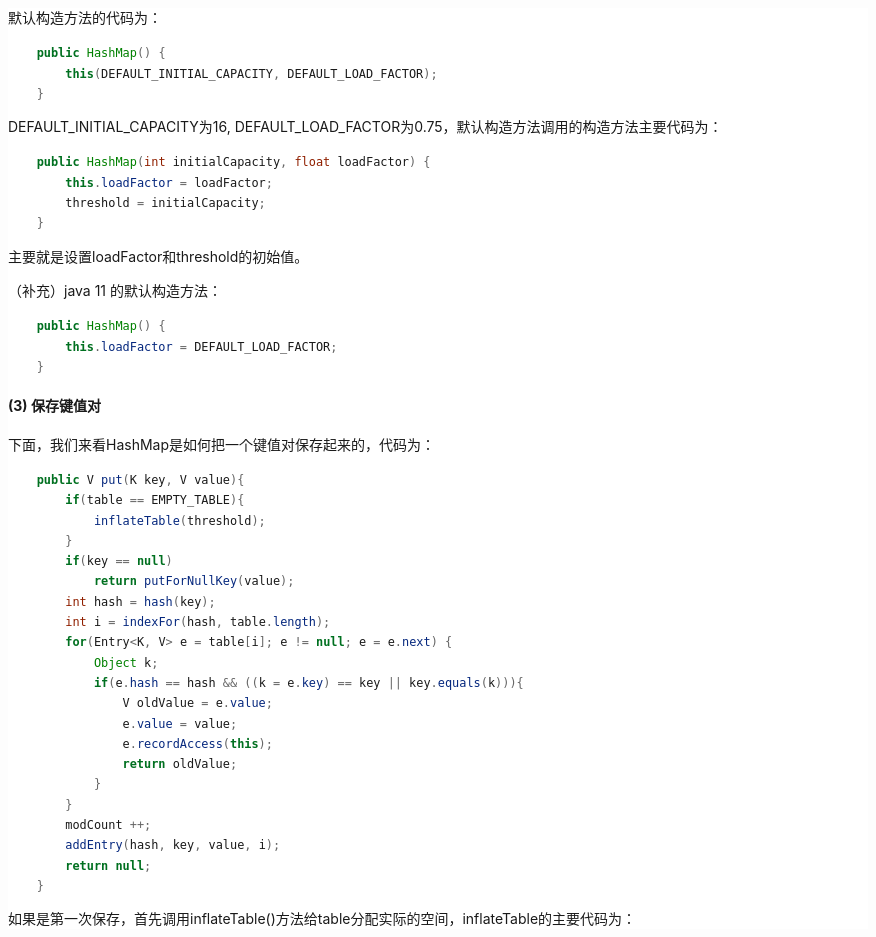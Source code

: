 默认构造方法的代码为：

```java
    public HashMap() {
        this(DEFAULT_INITIAL_CAPACITY, DEFAULT_LOAD_FACTOR);
    }
```

DEFAULT_INITIAL_CAPACITY为16, DEFAULT_LOAD_FACTOR为0.75，默认构造方法调用的构造方法主要代码为：

```java
    public HashMap(int initialCapacity, float loadFactor) {
        this.loadFactor = loadFactor;
        threshold = initialCapacity;
    }
```

主要就是设置loadFactor和threshold的初始值。

（补充）java 11 的默认构造方法：

```java
    public HashMap() {
        this.loadFactor = DEFAULT_LOAD_FACTOR;
    }
```

#### (3) 保存键值对

下面，我们来看HashMap是如何把一个键值对保存起来的，代码为：

```java
	public V put(K key, V value){
        if(table == EMPTY_TABLE){
            inflateTable(threshold);
        }
        if(key == null)
            return putForNullKey(value);
        int hash = hash(key);
        int i = indexFor(hash, table.length);
        for(Entry<K, V> e = table[i]; e != null; e = e.next) {
            Object k;
            if(e.hash == hash && ((k = e.key) == key || key.equals(k))){
                V oldValue = e.value;
                e.value = value;
                e.recordAccess(this);
                return oldValue;
            }
        } 
        modCount ++;
        addEntry(hash, key, value, i);
        return null;
    }
```

如果是第一次保存，首先调用inflateTable()方法给table分配实际的空间，inflateTable的主要代码为：
